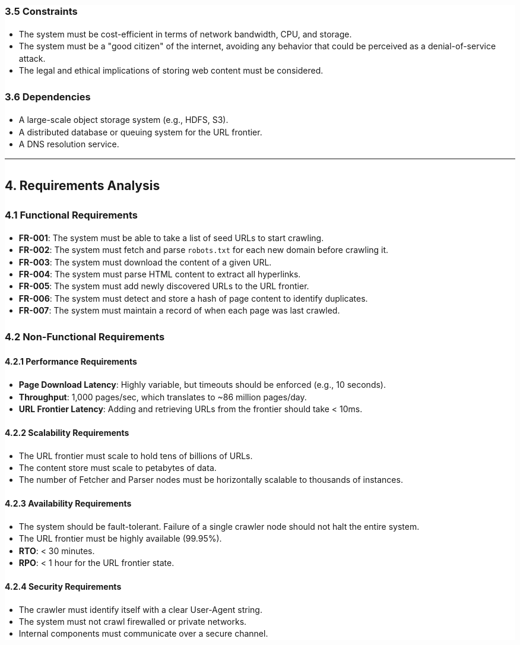 ### 3.5 Constraints

- The system must be cost-efficient in terms of network bandwidth, CPU, and storage.
- The system must be a "good citizen" of the internet, avoiding any behavior that could be perceived as a denial-of-service attack.
- The legal and ethical implications of storing web content must be considered.

### 3.6 Dependencies

- A large-scale object storage system (e.g., HDFS, S3).
- A distributed database or queuing system for the URL frontier.
- A DNS resolution service.

---

## 4. Requirements Analysis

### 4.1 Functional Requirements

- **FR-001**: The system must be able to take a list of seed URLs to start crawling.
- **FR-002**: The system must fetch and parse `robots.txt` for each new domain before crawling it.
- **FR-003**: The system must download the content of a given URL.
- **FR-004**: The system must parse HTML content to extract all hyperlinks.
- **FR-005**: The system must add newly discovered URLs to the URL frontier.
- **FR-006**: The system must detect and store a hash of page content to identify duplicates.
- **FR-007**: The system must maintain a record of when each page was last crawled.

### 4.2 Non-Functional Requirements

#### 4.2.1 Performance Requirements

- **Page Download Latency**: Highly variable, but timeouts should be enforced (e.g., 10 seconds).
- **Throughput**: 1,000 pages/sec, which translates to ~86 million pages/day.
- **URL Frontier Latency**: Adding and retrieving URLs from the frontier should take < 10ms.

#### 4.2.2 Scalability Requirements

- The URL frontier must scale to hold tens of billions of URLs.
- The content store must scale to petabytes of data.
- The number of Fetcher and Parser nodes must be horizontally scalable to thousands of instances.

#### 4.2.3 Availability Requirements

- The system should be fault-tolerant. Failure of a single crawler node should not halt the entire system.
- The URL frontier must be highly available (99.95%).
- **RTO**: < 30 minutes.
- **RPO**: < 1 hour for the URL frontier state.

#### 4.2.4 Security Requirements

- The crawler must identify itself with a clear User-Agent string.
- The system must not crawl firewalled or private networks.
- Internal components must communicate over a secure channel.
